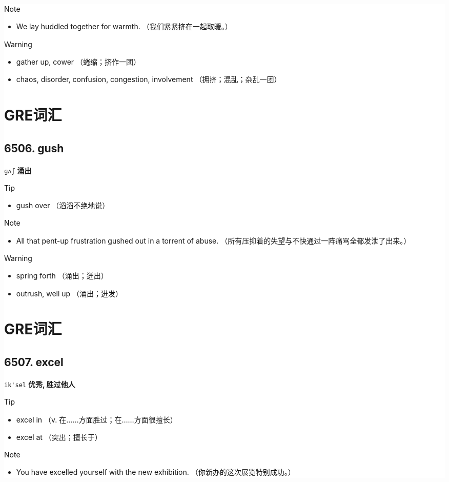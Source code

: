 > [!NOTE]
>
> - We lay huddled together for warmth. （我们紧紧挤在一起取暖。）
>

> [!WARNING]
>
> - gather up, cower （蜷缩；挤作一团）
>
> - chaos, disorder, confusion, congestion, involvement （拥挤；混乱；杂乱一团）
>

# GRE词汇

## 6506. gush

`ɡʌʃ`  **涌出**

> [!TIP]
>
> - gush over （滔滔不绝地说）
>

> [!NOTE]
>
> - All that pent-up frustration gushed out in a torrent of abuse. （所有压抑着的失望与不快通过一阵痛骂全都发泄了出来。）
>

> [!WARNING]
>
> - spring forth （涌出；迸出）
>
> - outrush, well up （涌出；迸发）
>

# GRE词汇

## 6507. excel

`ik'sel`  **优秀, 胜过他人**

> [!TIP]
>
> - excel in （v. 在……方面胜过；在……方面很擅长）
>
> - excel at （突出；擅长于）
>

> [!NOTE]
>
> - You have excelled yourself with the new exhibition. （你新办的这次展览特别成功。）
>
